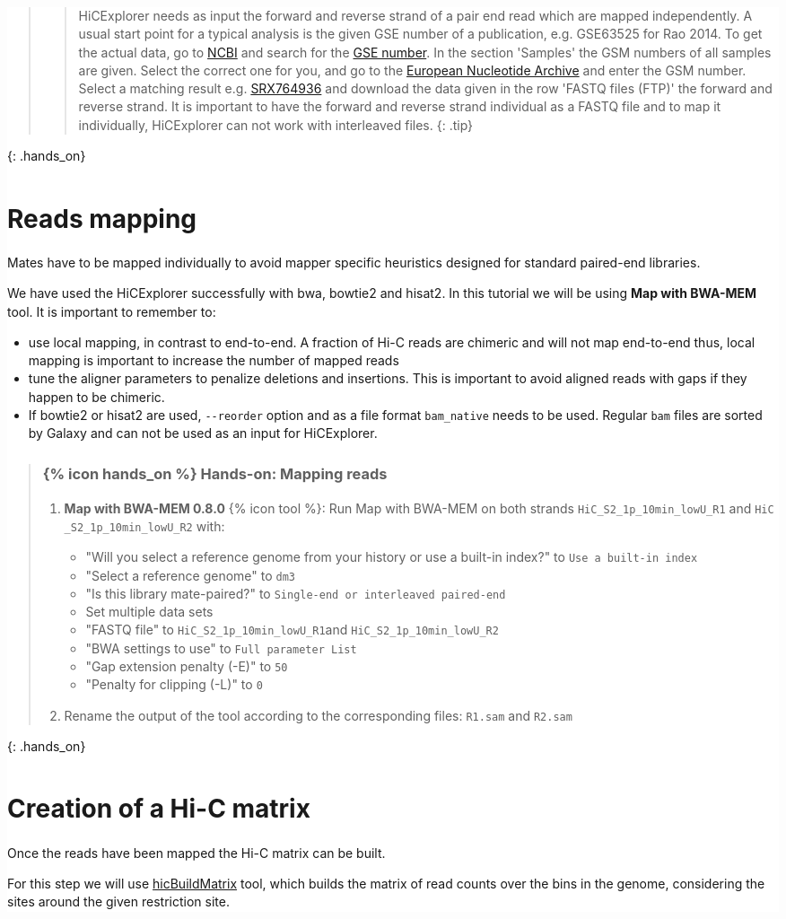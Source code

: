 > > HiCExplorer needs as input the forward and reverse strand of a pair end read which are mapped independently. A usual start point for a typical analysis is the given GSE number of a publication, e.g. GSE63525 for Rao 2014. To get the actual data, go to [NCBI](https://www.ncbi.nlm.nih.gov/geo/) and search for the [GSE number](https://www.ncbi.nlm.nih.gov/geo/query/acc.cgi?acc=GSE63525). In the section 'Samples' the GSM numbers of all samples are given. Select the correct one for you, and go to the [European Nucleotide Archive](https://www.ebi.ac.uk/ena) and enter the GSM number. Select a matching result e.g. [SRX764936](https://www.ebi.ac.uk/ena/data/view/SRX764936) and download the data given in the row 'FASTQ files (FTP)' the forward and reverse strand.
> > It is important to have the forward and reverse strand individual as a FASTQ file and to map it individually, HiCExplorer can not work with interleaved files. 
> {: .tip}
>
{: .hands_on}

# Reads mapping

Mates have to be mapped individually to avoid mapper specific heuristics designed for standard paired-end libraries.

We have used the HiCExplorer successfully with bwa, bowtie2 and hisat2. In this tutorial we will be using **Map with BWA-MEM** tool. It is important to remember to:
- use local mapping, in contrast to end-to-end. A fraction of Hi-C reads are chimeric and will not map end-to-end thus, local mapping is important to increase the number of mapped reads
- tune the aligner parameters to penalize deletions and insertions. This is important to avoid aligned reads with gaps if they happen to be chimeric.
- If bowtie2 or hisat2 are used, `--reorder` option and as a file format `bam_native` needs to be used. Regular `bam` files are sorted by Galaxy and can not be used as an input for HiCExplorer.

> ### {% icon hands_on %} Hands-on: Mapping reads
>
> 1. **Map with BWA-MEM 0.8.0** {% icon tool %}: Run Map with BWA-MEM on both strands `HiC_S2_1p_10min_lowU_R1` and `HiC_S2_1p_10min_lowU_R2` with:
>    - "Will you select a reference genome from your history or use a built-in index?" to `Use a built-in index`
>    - "Select a reference genome" to `dm3`
>    - "Is this library mate-paired?" to `Single-end or interleaved paired-end`
>    - Set multiple data sets
>    - "FASTQ file" to `HiC_S2_1p_10min_lowU_R1`and `HiC_S2_1p_10min_lowU_R2`
>    - "BWA settings to use" to `Full parameter List`
>    - "Gap extension penalty (-E)" to `50`
>    - "Penalty for clipping (-L)" to `0`
>
> 2. Rename the output of the tool according to the corresponding files: `R1.sam` and `R2.sam`
>
{: .hands_on}

# Creation of a Hi-C matrix

Once the reads have been mapped the Hi-C matrix can be built.

For this step we will use [hicBuildMatrix](http://hicexplorer.readthedocs.io/en/latest/content/tools/hicBuildMatrix.html#hicbuildmatrix) tool, which builds the matrix of read counts over the bins in the genome, considering the sites around the given restriction site.
